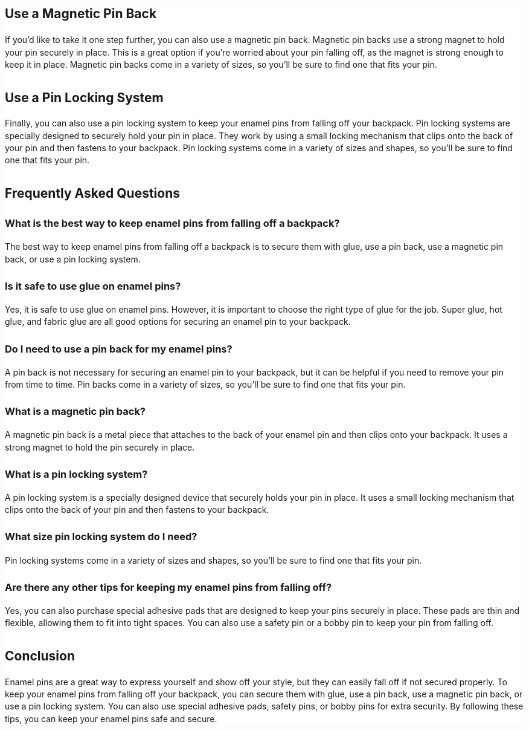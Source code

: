 <h2>Use a Magnetic Pin Back</h2>

<p>If you’d like to take it one step further, you can also use a magnetic pin back. Magnetic pin backs use a strong magnet to hold your pin securely in place. This is a great option if you’re worried about your pin falling off, as the magnet is strong enough to keep it in place. Magnetic pin backs come in a variety of sizes, so you’ll be sure to find one that fits your pin.</p>

<h2>Use a Pin Locking System</h2>

<p>Finally, you can also use a pin locking system to keep your enamel pins from falling off your backpack. Pin locking systems are specially designed to securely hold your pin in place. They work by using a small locking mechanism that clips onto the back of your pin and then fastens to your backpack. Pin locking systems come in a variety of sizes and shapes, so you’ll be sure to find one that fits your pin.</p>

<h2>Frequently Asked Questions</h2>

<h3>What is the best way to keep enamel pins from falling off a backpack?</h3>

<p>The best way to keep enamel pins from falling off a backpack is to secure them with glue, use a pin back, use a magnetic pin back, or use a pin locking system.</p>

<h3>Is it safe to use glue on enamel pins?</h3>

<p>Yes, it is safe to use glue on enamel pins. However, it is important to choose the right type of glue for the job. Super glue, hot glue, and fabric glue are all good options for securing an enamel pin to your backpack.</p>

<h3>Do I need to use a pin back for my enamel pins?</h3>

<p>A pin back is not necessary for securing an enamel pin to your backpack, but it can be helpful if you need to remove your pin from time to time. Pin backs come in a variety of sizes, so you’ll be sure to find one that fits your pin.</p>

<h3>What is a magnetic pin back?</h3>

<p>A magnetic pin back is a metal piece that attaches to the back of your enamel pin and then clips onto your backpack. It uses a strong magnet to hold the pin securely in place.</p>

<h3>What is a pin locking system?</h3>

<p>A pin locking system is a specially designed device that securely holds your pin in place. It uses a small locking mechanism that clips onto the back of your pin and then fastens to your backpack.</p>

<h3>What size pin locking system do I need?</h3>

<p>Pin locking systems come in a variety of sizes and shapes, so you’ll be sure to find one that fits your pin.</p>

<h3>Are there any other tips for keeping my enamel pins from falling off?</h3>

<p>Yes, you can also purchase special adhesive pads that are designed to keep your pins securely in place. These pads are thin and flexible, allowing them to fit into tight spaces. You can also use a safety pin or a bobby pin to keep your pin from falling off.</p>

<h2>Conclusion</h2>

<p>Enamel pins are a great way to express yourself and show off your style, but they can easily fall off if not secured properly. To keep your enamel pins from falling off your backpack, you can secure them with glue, use a pin back, use a magnetic pin back, or use a pin locking system. You can also use special adhesive pads, safety pins, or bobby pins for extra security. By following these tips, you can keep your enamel pins safe and secure.</p>
